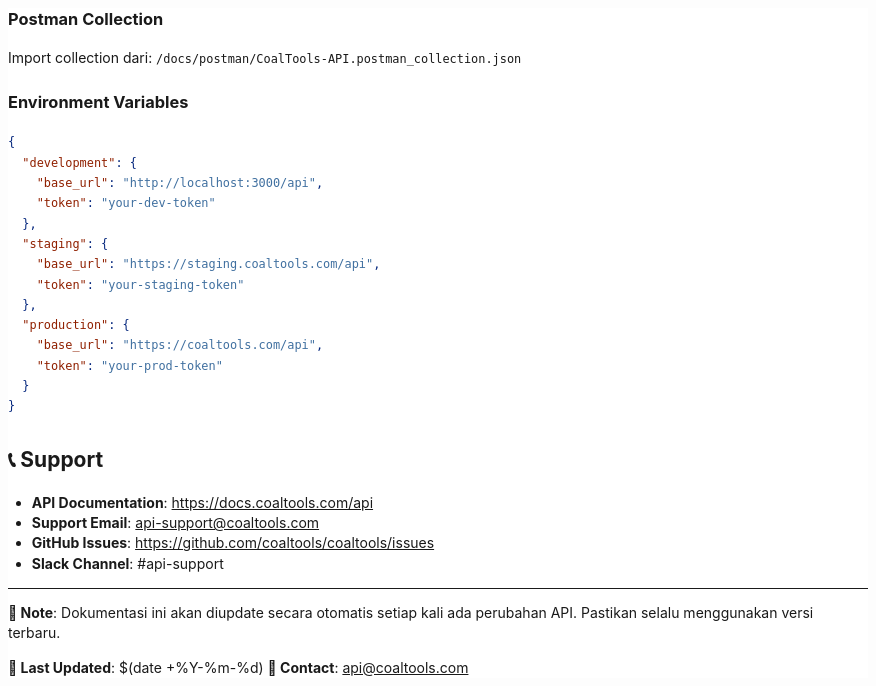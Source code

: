 ### Postman Collection

Import collection dari: `/docs/postman/CoalTools-API.postman_collection.json`

### Environment Variables

```json
{
  "development": {
    "base_url": "http://localhost:3000/api",
    "token": "your-dev-token"
  },
  "staging": {
    "base_url": "https://staging.coaltools.com/api",
    "token": "your-staging-token"
  },
  "production": {
    "base_url": "https://coaltools.com/api",
    "token": "your-prod-token"
  }
}
```

## 📞 Support

- **API Documentation**: https://docs.coaltools.com/api
- **Support Email**: api-support@coaltools.com
- **GitHub Issues**: https://github.com/coaltools/coaltools/issues
- **Slack Channel**: #api-support

---

**📝 Note**: Dokumentasi ini akan diupdate secara otomatis setiap kali ada perubahan API. Pastikan selalu menggunakan versi terbaru.

**🔄 Last Updated**: $(date +%Y-%m-%d)
**📧 Contact**: api@coaltools.com